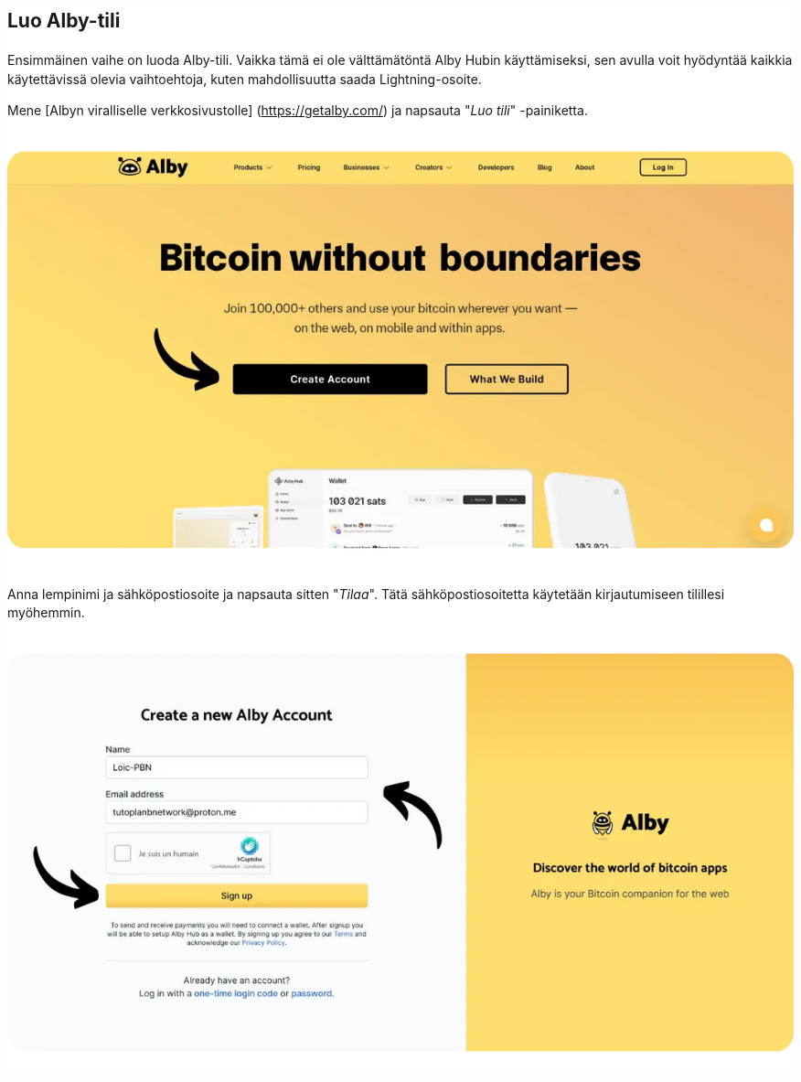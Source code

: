 ## Luo Alby-tili

Ensimmäinen vaihe on luoda Alby-tili. Vaikka tämä ei ole välttämätöntä Alby Hubin käyttämiseksi, sen avulla voit hyödyntää kaikkia käytettävissä olevia vaihtoehtoja, kuten mahdollisuutta saada Lightning-osoite.

Mene [Albyn viralliselle verkkosivustolle] (https://getalby.com/) ja napsauta "*Luo tili*" -painiketta.

![ALBY HUB](assets/fr/04.webp)

Anna lempinimi ja sähköpostiosoite ja napsauta sitten "*Tilaa*". Tätä sähköpostiosoitetta käytetään kirjautumiseen tilillesi myöhemmin.

![ALBY HUB](assets/fr/05.webp)
